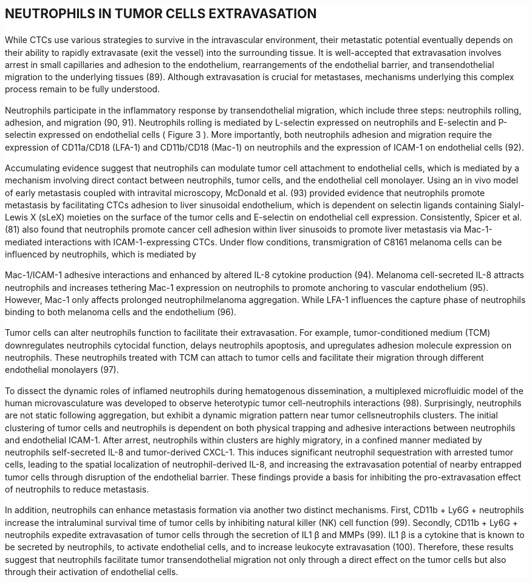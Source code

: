 ## NEUTROPHILS IN TUMOR CELLS EXTRAVASATION

While CTCs use various strategies to survive in the intravascular environment, their metastatic potential eventually depends on their ability to rapidly extravasate (exit the vessel) into the surrounding tissue. It is well-accepted that extravasation involves arrest in small capillaries and adhesion to the endothelium, rearrangements of the endothelial barrier, and transendothelial migration to the underlying tissues (89). Although extravasation is crucial for metastases, mechanisms underlying this complex process remain to be fully understood.

Neutrophils participate in the inflammatory response by transendothelial migration, which include three steps: neutrophils rolling, adhesion, and migration (90, 91). Neutrophils rolling is mediated by L-selectin expressed on neutrophils and E-selectin and P-selectin expressed on endothelial cells ( Figure 3 ). More importantly, both neutrophils adhesion and migration require the expression of CD11a/CD18 (LFA-1) and CD11b/CD18 (Mac-1) on neutrophils and the expression of ICAM-1 on endothelial cells (92).

Accumulating evidence suggest that neutrophils can modulate tumor cell attachment to endothelial cells, which is mediated by a mechanism involving direct contact between neutrophils, tumor cells, and the endothelial cell monolayer. Using an in vivo model of early metastasis coupled with intravital microscopy, McDonald et al. (93) provided evidence that neutrophils promote metastasis by facilitating CTCs adhesion to liver sinusoidal endothelium, which is dependent on selectin ligands containing Sialyl-Lewis X (sLeX) moieties on the surface of the tumor cells and E-selectin on endothelial cell expression. Consistently, Spicer et al. (81) also found that neutrophils promote cancer cell adhesion within liver sinusoids to promote liver metastasis via Mac-1-mediated interactions with ICAM-1-expressing CTCs. Under flow conditions, transmigration of C8161 melanoma cells can be influenced by neutrophils, which is mediated by

Mac-1/ICAM-1 adhesive interactions and enhanced by altered IL-8 cytokine production (94). Melanoma cell-secreted IL-8 attracts neutrophils and increases tethering Mac-1 expression on neutrophils to promote anchoring to vascular endothelium (95). However, Mac-1 only affects prolonged neutrophilmelanoma aggregation. While LFA-1 influences the capture phase of neutrophils binding to both melanoma cells and the endothelium (96).

Tumor cells can alter neutrophils function to facilitate their extravasation. For example, tumor-conditioned medium (TCM) downregulates neutrophils cytocidal function, delays neutrophils apoptosis, and upregulates adhesion molecule expression on neutrophils. These neutrophils treated with TCM can attach to tumor cells and facilitate their migration through different endothelial monolayers (97).

To dissect the dynamic roles of inflamed neutrophils during hematogenous dissemination, a multiplexed microfluidic model of the human microvasculature was developed to observe heterotypic tumor cell-neutrophils interactions (98). Surprisingly, neutrophils are not static following aggregation, but exhibit a dynamic migration pattern near tumor cellsneutrophils clusters. The initial clustering of tumor cells and neutrophils is dependent on both physical trapping and adhesive interactions between neutrophils and endothelial ICAM-1. After arrest, neutrophils within clusters are highly migratory, in a confined manner mediated by neutrophils self-secreted IL-8 and tumor-derived CXCL-1. This induces significant neutrophil sequestration with arrested tumor cells, leading to the spatial localization of neutrophil-derived IL-8, and increasing the extravasation potential of nearby entrapped tumor cells through disruption of the endothelial barrier. These findings provide a basis for inhibiting the pro-extravasation effect of neutrophils to reduce metastasis.

In addition, neutrophils can enhance metastasis formation via another two distinct mechanisms. First, CD11b + Ly6G + neutrophils increase the intraluminal survival time of tumor cells by inhibiting natural killer (NK) cell function (99). Secondly, CD11b + Ly6G + neutrophils expedite extravasation of tumor cells through the secretion of IL1 β and MMPs (99). IL1 β is a cytokine that is known to be secreted by neutrophils, to activate endothelial cells, and to increase leukocyte extravasation (100). Therefore, these results suggest that neutrophils facilitate tumor transendothelial migration not only through a direct effect on the tumor cells but also through their activation of endothelial cells.
